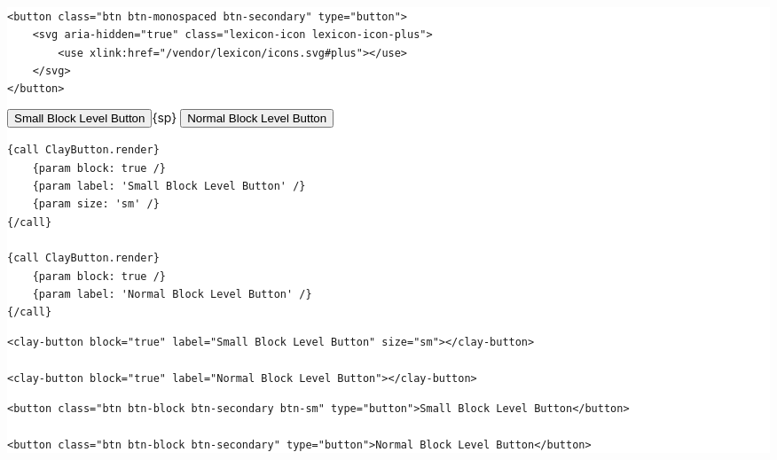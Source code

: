 ```text/html
<button class="btn btn-monospaced btn-secondary" type="button">
	<svg aria-hidden="true" class="lexicon-icon lexicon-icon-plus">
		<use xlink:href="/vendor/lexicon/icons.svg#plus"></use>
	</svg>
</button>
```

<button class="btn btn-block btn-secondary btn-sm" type="button">Small Block Level Button</button>{sp}
<button class="btn btn-block btn-secondary" type="button">Normal Block Level Button</button>

```soy
{call ClayButton.render}
	{param block: true /}
	{param label: 'Small Block Level Button' /}
	{param size: 'sm' /}
{/call}

{call ClayButton.render}
	{param block: true /}
	{param label: 'Normal Block Level Button' /}
{/call}
```
```webcomponents
<clay-button block="true" label="Small Block Level Button" size="sm"></clay-button>

<clay-button block="true" label="Normal Block Level Button"></clay-button>
```
```text/html
<button class="btn btn-block btn-secondary btn-sm" type="button">Small Block Level Button</button>

<button class="btn btn-block btn-secondary" type="button">Normal Block Level Button</button>
```

</article>
